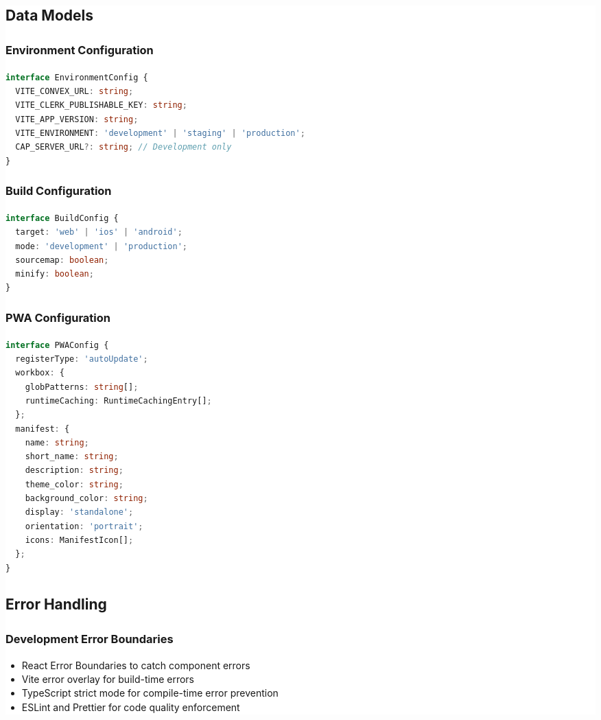 ## Data Models

### Environment Configuration
```typescript
interface EnvironmentConfig {
  VITE_CONVEX_URL: string;
  VITE_CLERK_PUBLISHABLE_KEY: string;
  VITE_APP_VERSION: string;
  VITE_ENVIRONMENT: 'development' | 'staging' | 'production';
  CAP_SERVER_URL?: string; // Development only
}
```

### Build Configuration
```typescript
interface BuildConfig {
  target: 'web' | 'ios' | 'android';
  mode: 'development' | 'production';
  sourcemap: boolean;
  minify: boolean;
}
```

### PWA Configuration
```typescript
interface PWAConfig {
  registerType: 'autoUpdate';
  workbox: {
    globPatterns: string[];
    runtimeCaching: RuntimeCachingEntry[];
  };
  manifest: {
    name: string;
    short_name: string;
    description: string;
    theme_color: string;
    background_color: string;
    display: 'standalone';
    orientation: 'portrait';
    icons: ManifestIcon[];
  };
}
```

## Error Handling

### Development Error Boundaries
- React Error Boundaries to catch component errors
- Vite error overlay for build-time errors
- TypeScript strict mode for compile-time error prevention
- ESLint and Prettier for code quality enforcement

